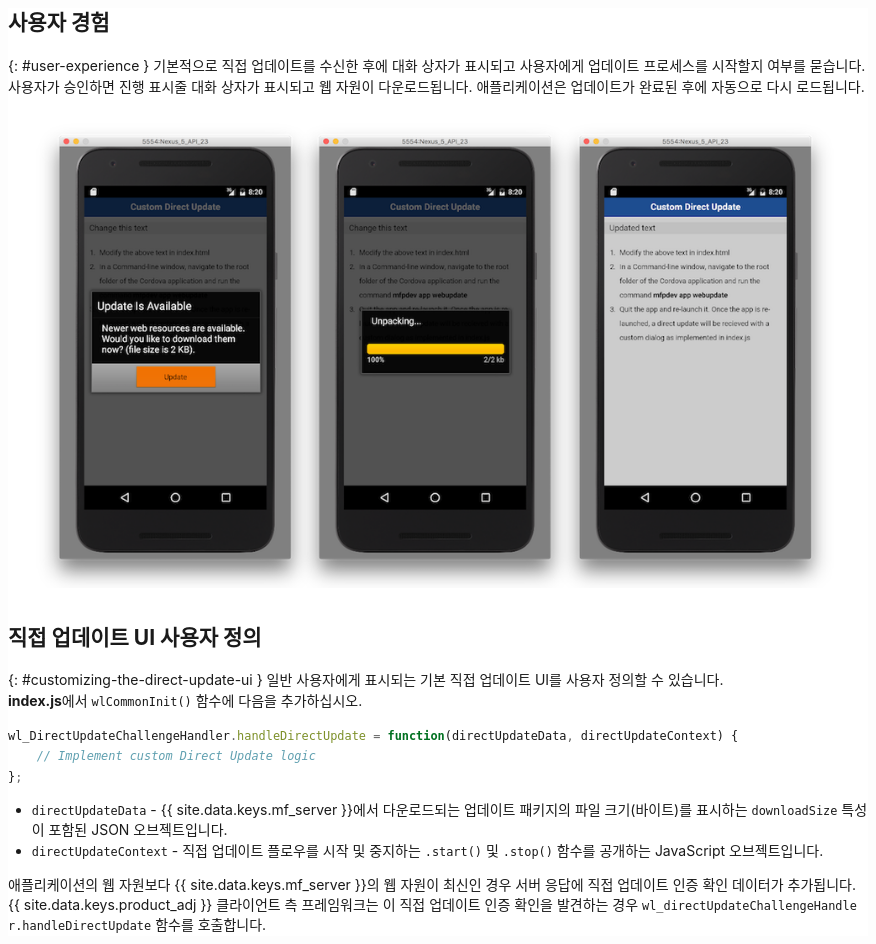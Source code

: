 ## 사용자 경험
{: #user-experience }
기본적으로 직접 업데이트를 수신한 후에 대화 상자가 표시되고 사용자에게 업데이트 프로세스를 시작할지 여부를 묻습니다. 사용자가 승인하면 진행 표시줄 대화 상자가 표시되고 웹 자원이 다운로드됩니다. 애플리케이션은 업데이트가 완료된 후에 자동으로 다시 로드됩니다.

![직접 업데이트 예제](direct-update-flow.png)

## 직접 업데이트 UI 사용자 정의
{: #customizing-the-direct-update-ui }
일반 사용자에게 표시되는 기본 직접 업데이트 UI를 사용자 정의할 수 있습니다.  
**index.js**에서 `wlCommonInit()` 함수에 다음을 추가하십시오.

```javascript
wl_DirectUpdateChallengeHandler.handleDirectUpdate = function(directUpdateData, directUpdateContext) {
    // Implement custom Direct Update logic
};
```

- `directUpdateData` - {{ site.data.keys.mf_server }}에서 다운로드되는 업데이트 패키지의 파일 크기(바이트)를 표시하는 `downloadSize` 특성이 포함된 JSON 오브젝트입니다.
- `directUpdateContext` - 직접 업데이트 플로우를 시작 및 중지하는 `.start()` 및 `.stop()` 함수를 공개하는 JavaScript 오브젝트입니다.

애플리케이션의 웹 자원보다 {{ site.data.keys.mf_server }}의 웹 자원이 최신인 경우 서버 응답에 직접 업데이트 인증 확인 데이터가 추가됩니다. {{ site.data.keys.product_adj }} 클라이언트 측 프레임워크는 이 직접 업데이트 인증 확인을 발견하는 경우 `wl_directUpdateChallengeHandler.handleDirectUpdate` 함수를 호출합니다.
